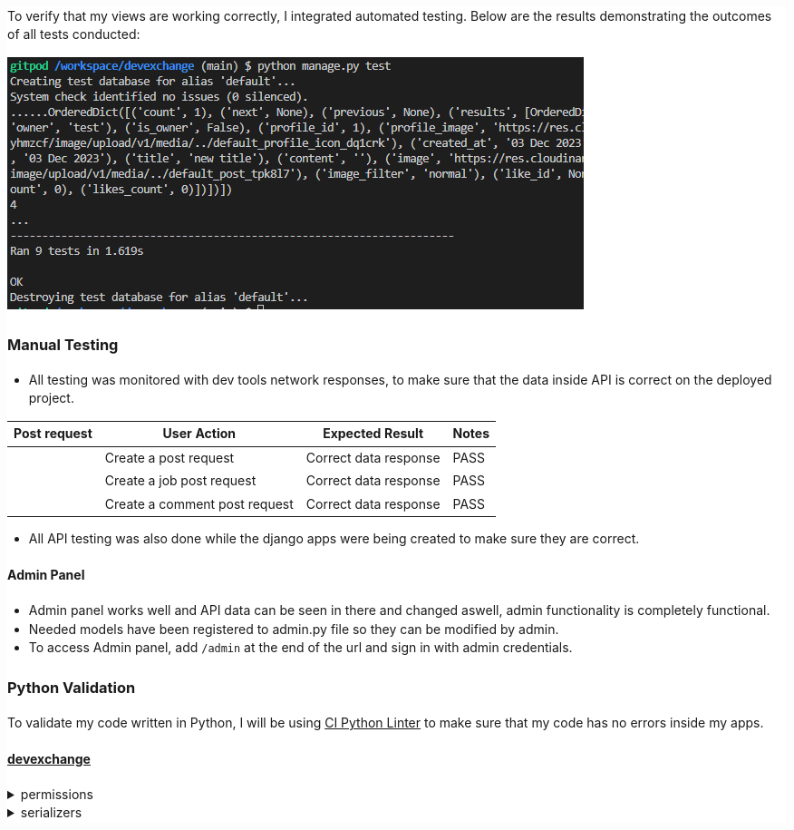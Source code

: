 To verify that my views are working correctly, I integrated automated testing. Below are the results demonstrating the outcomes of all tests conducted:

![Automated Testing Backend](/documentation/validation/job-post-automated-testing.png)

### Manual Testing

* All testing was monitored with dev tools network responses, to make sure that the data inside API is correct on the deployed project.

| Post request          | User Action   | Expected Result  | Notes            |
|---------------|---------------|------------------|------------------|
|               |       Create a post request       |         Correct data response          |      PASS            |
|               |        Create a job post request      |        Correct data response         |         PASS         |
|               |         Create a comment post request     |        Correct data response         |         PASS         |

* All API testing was also done while the django apps were being created to make sure they are correct.

#### Admin Panel
* Admin panel works well and API data can be seen in there and changed aswell, admin functionality is completely functional.
* Needed models have been registered to admin.py file so they can be modified by admin.
* To access Admin panel, add `/admin` at the end of the url and sign in with admin credentials.

### Python Validation

To validate my code written in Python, I will be using [CI Python Linter](https://pep8ci.herokuapp.com/) to make sure that my code has no errors inside my apps.

#### [devexchange](devexchange)

<details><summary> permissions
</summary></details>

<details><summary> serializers
</summary></details>
